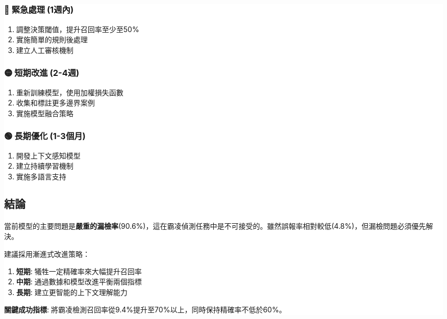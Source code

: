 ### 🔴 **緊急處理 (1週內)**
1. 調整決策閾值，提升召回率至少至50%
2. 實施簡單的規則後處理
3. 建立人工審核機制

### 🟡 **短期改進 (2-4週)**
1. 重新訓練模型，使用加權損失函數
2. 收集和標註更多邊界案例
3. 實施模型融合策略

### 🟢 **長期優化 (1-3個月)**
1. 開發上下文感知模型
2. 建立持續學習機制
3. 實施多語言支持

## 結論

當前模型的主要問題是**嚴重的漏檢率**(90.6%)，這在霸凌偵測任務中是不可接受的。雖然誤報率相對較低(4.8%)，但漏檢問題必須優先解決。

建議採用漸進式改進策略：
1. **短期**: 犧牲一定精確率來大幅提升召回率
2. **中期**: 通過數據和模型改進平衡兩個指標
3. **長期**: 建立更智能的上下文理解能力

**關鍵成功指標**: 將霸凌檢測召回率從9.4%提升至70%以上，同時保持精確率不低於60%。